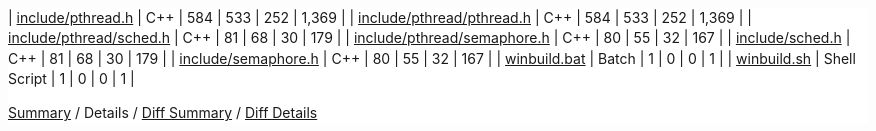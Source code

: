 | [include/pthread.h](/include/pthread.h) | C++ | 584 | 533 | 252 | 1,369 |
| [include/pthread/pthread.h](/include/pthread/pthread.h) | C++ | 584 | 533 | 252 | 1,369 |
| [include/pthread/sched.h](/include/pthread/sched.h) | C++ | 81 | 68 | 30 | 179 |
| [include/pthread/semaphore.h](/include/pthread/semaphore.h) | C++ | 80 | 55 | 32 | 167 |
| [include/sched.h](/include/sched.h) | C++ | 81 | 68 | 30 | 179 |
| [include/semaphore.h](/include/semaphore.h) | C++ | 80 | 55 | 32 | 167 |
| [winbuild.bat](/winbuild.bat) | Batch | 1 | 0 | 0 | 1 |
| [winbuild.sh](/winbuild.sh) | Shell Script | 1 | 0 | 0 | 1 |

[Summary](results.md) / Details / [Diff Summary](diff.md) / [Diff Details](diff-details.md)
